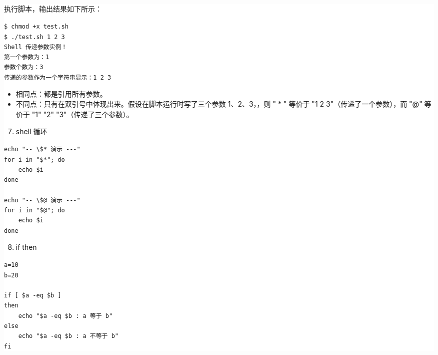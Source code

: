 执行脚本，输出结果如下所示：

```shell
$ chmod +x test.sh 
$ ./test.sh 1 2 3
Shell 传递参数实例！
第一个参数为：1
参数个数为：3
传递的参数作为一个字符串显示：1 2 3
```

- 相同点：都是引用所有参数。
- 不同点：只有在双引号中体现出来。假设在脚本运行时写了三个参数 1、2、3，，则 " * " 等价于 "1 2 3"（传递了一个参数），而 "@" 等价于 "1" "2" "3"（传递了三个参数）。



7. shell 循环

```shell
echo "-- \$* 演示 ---"
for i in "$*"; do
	echo $i
done

echo "-- \$@ 演示 ---"
for i in "$@"; do
	echo $i
done
```



8. if then 

```shell
a=10
b=20

if [ $a -eq $b ]
then
	echo "$a -eq $b : a 等于 b"
else
	echo "$a -eq $b : a 不等于 b"
fi
```







